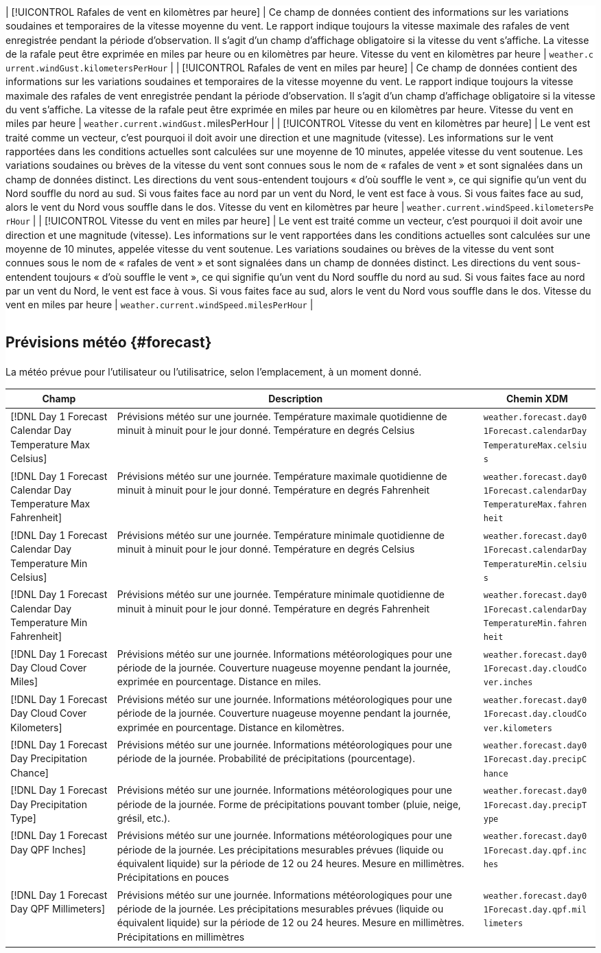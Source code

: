 | [!UICONTROL Rafales de vent en kilomètres par heure] | Ce champ de données contient des informations sur les variations soudaines et temporaires de la vitesse moyenne du vent. Le rapport indique toujours la vitesse maximale des rafales de vent enregistrée pendant la période d’observation. Il s’agit d’un champ d’affichage obligatoire si la vitesse du vent s’affiche. La vitesse de la rafale peut être exprimée en miles par heure ou en kilomètres par heure. Vitesse du vent en kilomètres par heure | `weather.current.windGust.kilometersPerHour` |
| [!UICONTROL Rafales de vent en miles par heure] | Ce champ de données contient des informations sur les variations soudaines et temporaires de la vitesse moyenne du vent. Le rapport indique toujours la vitesse maximale des rafales de vent enregistrée pendant la période d’observation. Il s’agit d’un champ d’affichage obligatoire si la vitesse du vent s’affiche. La vitesse de la rafale peut être exprimée en miles par heure ou en kilomètres par heure. Vitesse du vent en miles par heure | `weather.current.windGust.`milesPerHour |
| [!UICONTROL Vitesse du vent en kilomètres par heure] | Le vent est traité comme un vecteur, c’est pourquoi il doit avoir une direction et une magnitude (vitesse). Les informations sur le vent rapportées dans les conditions actuelles sont calculées sur une moyenne de 10 minutes, appelée vitesse du vent soutenue. Les variations soudaines ou brèves de la vitesse du vent sont connues sous le nom de « rafales de vent » et sont signalées dans un champ de données distinct. Les directions du vent sous-entendent toujours « d’où souffle le vent », ce qui signifie qu’un vent du Nord souffle du nord au sud. Si vous faites face au nord par un vent du Nord, le vent est face à vous. Si vous faites face au sud, alors le vent du Nord vous souffle dans le dos. Vitesse du vent en kilomètres par heure | `weather.current.windSpeed.kilometersPerHour` |
| [!UICONTROL Vitesse du vent en miles par heure] | Le vent est traité comme un vecteur, c’est pourquoi il doit avoir une direction et une magnitude (vitesse). Les informations sur le vent rapportées dans les conditions actuelles sont calculées sur une moyenne de 10 minutes, appelée vitesse du vent soutenue. Les variations soudaines ou brèves de la vitesse du vent sont connues sous le nom de « rafales de vent » et sont signalées dans un champ de données distinct. Les directions du vent sous-entendent toujours « d’où souffle le vent », ce qui signifie qu’un vent du Nord souffle du nord au sud. Si vous faites face au nord par un vent du Nord, le vent est face à vous. Si vous faites face au sud, alors le vent du Nord vous souffle dans le dos. Vitesse du vent en miles par heure | `weather.current.windSpeed.milesPerHour` |

## Prévisions météo {#forecast}

La météo prévue pour l’utilisateur ou l’utilisatrice, selon l’emplacement, à un moment donné.

| Champ | Description | Chemin XDM |
| --- | ---- | --- |
| [!DNL Day 1 Forecast Calendar Day Temperature Max Celsius] | Prévisions météo sur une journée. Température maximale quotidienne de minuit à minuit pour le jour donné. Température en degrés Celsius | `weather.forecast.day01Forecast.calendarDayTemperatureMax.celsius` |
| [!DNL Day 1 Forecast Calendar Day Temperature Max Fahrenheit] | Prévisions météo sur une journée. Température maximale quotidienne de minuit à minuit pour le jour donné. Température en degrés Fahrenheit | `weather.forecast.day01Forecast.calendarDayTemperatureMax.fahrenheit` |
| [!DNL Day 1 Forecast Calendar Day Temperature Min Celsius] | Prévisions météo sur une journée. Température minimale quotidienne de minuit à minuit pour le jour donné. Température en degrés Celsius | `weather.forecast.day01Forecast.calendarDayTemperatureMin.celsius` |
| [!DNL Day 1 Forecast Calendar Day Temperature Min Fahrenheit] | Prévisions météo sur une journée. Température minimale quotidienne de minuit à minuit pour le jour donné. Température en degrés Fahrenheit | `weather.forecast.day01Forecast.calendarDayTemperatureMin.fahrenheit` |
| [!DNL Day 1 Forecast Day Cloud Cover Miles] | Prévisions météo sur une journée. Informations météorologiques pour une période de la journée. Couverture nuageuse moyenne pendant la journée, exprimée en pourcentage. Distance en miles. | `weather.forecast.day01Forecast.day.cloudCover.inches` |
| [!DNL Day 1 Forecast Day Cloud Cover Kilometers] | Prévisions météo sur une journée. Informations météorologiques pour une période de la journée. Couverture nuageuse moyenne pendant la journée, exprimée en pourcentage. Distance en kilomètres. | `weather.forecast.day01Forecast.day.cloudCover.kilometers` |
| [!DNL Day 1 Forecast Day Precipitation Chance] | Prévisions météo sur une journée. Informations météorologiques pour une période de la journée. Probabilité de précipitations (pourcentage). | `weather.forecast.day01Forecast.day.precipChance` |
| [!DNL Day 1 Forecast Day Precipitation Type] | Prévisions météo sur une journée. Informations météorologiques pour une période de la journée. Forme de précipitations pouvant tomber (pluie, neige, grésil, etc.). | `weather.forecast.day01Forecast.day.precipType` |
| [!DNL Day 1 Forecast Day QPF Inches] | Prévisions météo sur une journée. Informations météorologiques pour une période de la journée. Les précipitations mesurables prévues (liquide ou équivalent liquide) sur la période de 12 ou 24 heures. Mesure en millimètres. Précipitations en pouces | `weather.forecast.day01Forecast.day.qpf.inches` |
| [!DNL Day 1 Forecast Day QPF Millimeters] | Prévisions météo sur une journée. Informations météorologiques pour une période de la journée. Les précipitations mesurables prévues (liquide ou équivalent liquide) sur la période de 12 ou 24 heures. Mesure en millimètres. Précipitations en millimètres | `weather.forecast.day01Forecast.day.qpf.millimeters` |